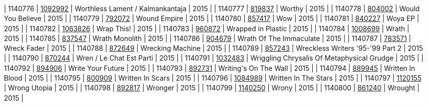 | 1140776 | [1092992](https://www.discogs.com/master/1092992) | Worthless Lament / Kalmankantaja | 2015 |
| 1140777 | [819837](https://www.discogs.com/master/819837) | Worthy | 2015 |
| 1140778 | [804002](https://www.discogs.com/master/804002) | Would You Believe | 2015 |
| 1140779 | [792072](https://www.discogs.com/master/792072) | Wound Empire | 2015 |
| 1140780 | [857417](https://www.discogs.com/master/857417) | Wow | 2015 |
| 1140781 | [840227](https://www.discogs.com/master/840227) | Woya EP | 2015 |
| 1140782 | [1063826](https://www.discogs.com/master/1063826) | Wrap This! | 2015 |
| 1140783 | [960872](https://www.discogs.com/master/960872) | Wrapped in Plastic | 2015 |
| 1140784 | [1008699](https://www.discogs.com/master/1008699) | Wrath | 2015 |
| 1140785 | [837547](https://www.discogs.com/master/837547) | Wrath Monolith | 2015 |
| 1140786 | [904679](https://www.discogs.com/master/904679) | Wrath Of The Immaculate | 2015 |
| 1140787 | [783571](https://www.discogs.com/master/783571) | Wreck Fader | 2015 |
| 1140788 | [872649](https://www.discogs.com/master/872649) | Wrecking Machine | 2015 |
| 1140789 | [857243](https://www.discogs.com/master/857243) | Wreckless Writers '95-'99 Part 2 | 2015 |
| 1140790 | [870244](https://www.discogs.com/master/870244) | Wren / Le Chat Est Parti | 2015 |
| 1140791 | [1032483](https://www.discogs.com/master/1032483) | Wriggling Chrysalis Of Metaphysical Grudge | 2015 |
| 1140792 | [894906](https://www.discogs.com/master/894906) | Write Your Future | 2015 |
| 1140793 | [892731](https://www.discogs.com/master/892731) | Writing's On The Wall | 2015 |
| 1140794 | [889945](https://www.discogs.com/master/889945) | Written In Blood | 2015 |
| 1140795 | [800909](https://www.discogs.com/master/800909) | Written In Scars | 2015 |
| 1140796 | [1084989](https://www.discogs.com/master/1084989) | Written In The Stars | 2015 |
| 1140797 | [1120155](https://www.discogs.com/master/1120155) | Wrong Utopia | 2015 |
| 1140798 | [892817](https://www.discogs.com/master/892817) | Wronger | 2015 |
| 1140799 | [1140250](https://www.discogs.com/master/1140250) | Wrony | 2015 |
| 1140800 | [861240](https://www.discogs.com/master/861240) | Wrought | 2015 |
